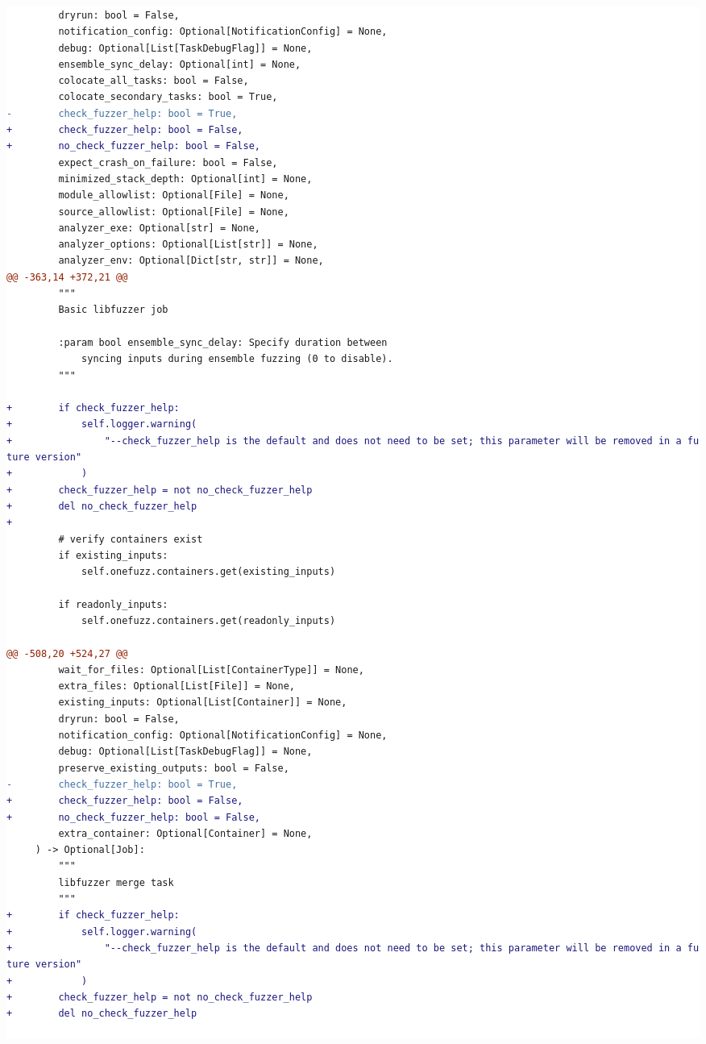 ```diff
         dryrun: bool = False,
         notification_config: Optional[NotificationConfig] = None,
         debug: Optional[List[TaskDebugFlag]] = None,
         ensemble_sync_delay: Optional[int] = None,
         colocate_all_tasks: bool = False,
         colocate_secondary_tasks: bool = True,
-        check_fuzzer_help: bool = True,
+        check_fuzzer_help: bool = False,
+        no_check_fuzzer_help: bool = False,
         expect_crash_on_failure: bool = False,
         minimized_stack_depth: Optional[int] = None,
         module_allowlist: Optional[File] = None,
         source_allowlist: Optional[File] = None,
         analyzer_exe: Optional[str] = None,
         analyzer_options: Optional[List[str]] = None,
         analyzer_env: Optional[Dict[str, str]] = None,
@@ -363,14 +372,21 @@
         """
         Basic libfuzzer job
 
         :param bool ensemble_sync_delay: Specify duration between
             syncing inputs during ensemble fuzzing (0 to disable).
         """
 
+        if check_fuzzer_help:
+            self.logger.warning(
+                "--check_fuzzer_help is the default and does not need to be set; this parameter will be removed in a future version"
+            )
+        check_fuzzer_help = not no_check_fuzzer_help
+        del no_check_fuzzer_help
+
         # verify containers exist
         if existing_inputs:
             self.onefuzz.containers.get(existing_inputs)
 
         if readonly_inputs:
             self.onefuzz.containers.get(readonly_inputs)
 
@@ -508,20 +524,27 @@
         wait_for_files: Optional[List[ContainerType]] = None,
         extra_files: Optional[List[File]] = None,
         existing_inputs: Optional[List[Container]] = None,
         dryrun: bool = False,
         notification_config: Optional[NotificationConfig] = None,
         debug: Optional[List[TaskDebugFlag]] = None,
         preserve_existing_outputs: bool = False,
-        check_fuzzer_help: bool = True,
+        check_fuzzer_help: bool = False,
+        no_check_fuzzer_help: bool = False,
         extra_container: Optional[Container] = None,
     ) -> Optional[Job]:
         """
         libfuzzer merge task
         """
+        if check_fuzzer_help:
+            self.logger.warning(
+                "--check_fuzzer_help is the default and does not need to be set; this parameter will be removed in a future version"
+            )
+        check_fuzzer_help = not no_check_fuzzer_help
+        del no_check_fuzzer_help
 
```